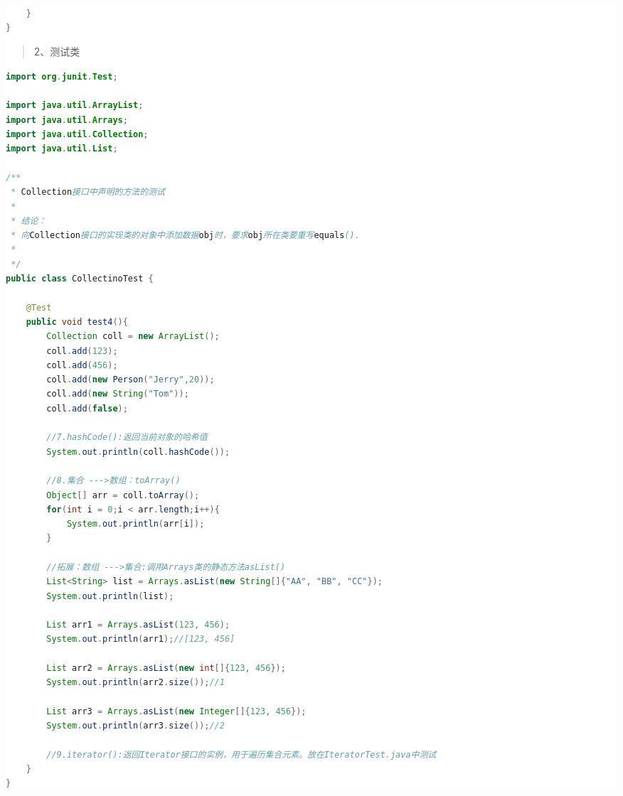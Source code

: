 ```java
    }
}
```

> 2、测试类

```java
import org.junit.Test;

import java.util.ArrayList;
import java.util.Arrays;
import java.util.Collection;
import java.util.List;

/**
 * Collection接口中声明的方法的测试
 *
 * 结论：
 * 向Collection接口的实现类的对象中添加数据obj时，要求obj所在类要重写equals().
 *
 */
public class CollectinoTest {

    @Test
    public void test4(){
        Collection coll = new ArrayList();
        coll.add(123);
        coll.add(456);
        coll.add(new Person("Jerry",20));
        coll.add(new String("Tom"));
        coll.add(false);

        //7.hashCode():返回当前对象的哈希值
        System.out.println(coll.hashCode());

        //8.集合 --->数组：toArray()
        Object[] arr = coll.toArray();
        for(int i = 0;i < arr.length;i++){
            System.out.println(arr[i]);
        }

        //拓展：数组 --->集合:调用Arrays类的静态方法asList()
        List<String> list = Arrays.asList(new String[]{"AA", "BB", "CC"});
        System.out.println(list);

        List arr1 = Arrays.asList(123, 456);
        System.out.println(arr1);//[123, 456]

        List arr2 = Arrays.asList(new int[]{123, 456});
        System.out.println(arr2.size());//1

        List arr3 = Arrays.asList(new Integer[]{123, 456});
        System.out.println(arr3.size());//2

        //9.iterator():返回Iterator接口的实例，用于遍历集合元素。放在IteratorTest.java中测试
    }
}
```
